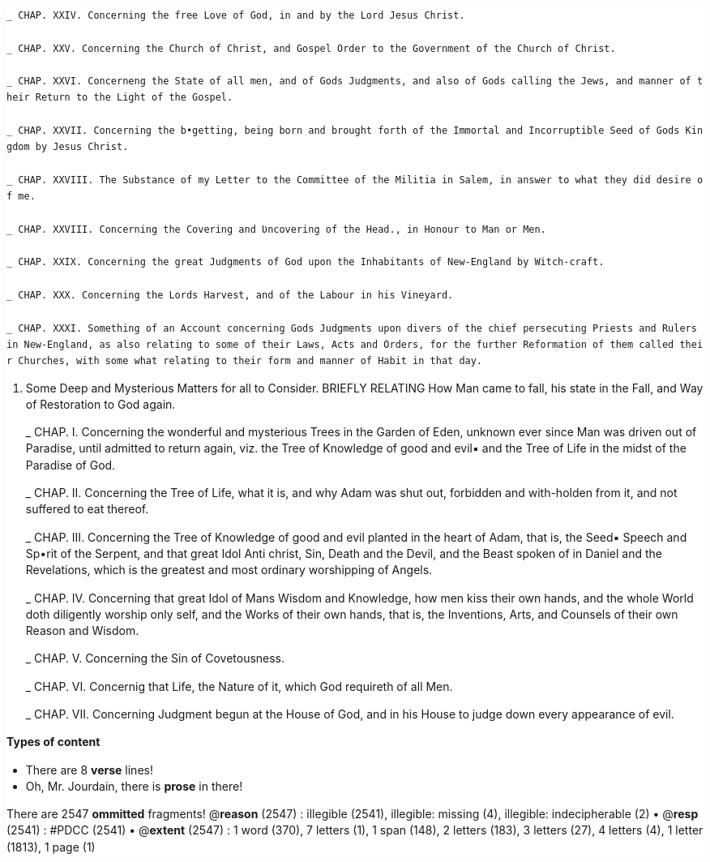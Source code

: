     _ CHAP. XXIV. Concerning the free Love of God, in and by the Lord Jesus Christ.

    _ CHAP. XXV. Concerning the Church of Christ, and Gospel Order to the Government of the Church of Christ.

    _ CHAP. XXVI. Concerneng the State of all men, and of Gods Judgments, and also of Gods calling the Jews, and manner of their Return to the Light of the Gospel.

    _ CHAP. XXVII. Concerning the b•getting, being born and brought forth of the Immortal and Incorruptible Seed of Gods Kingdom by Jesus Christ.

    _ CHAP. XXVIII. The Substance of my Letter to the Committee of the Militia in Salem, in answer to what they did desire of me.

    _ CHAP. XXVIII. Concerning the Covering and Ʋncovering of the Head., in Honour to Man or Men.

    _ CHAP. XXIX. Concerning the great Judgments of God upon the Inhabitants of New-England by Witch-craft.

    _ CHAP. XXX. Concerning the Lords Harvest, and of the Labour in his Vineyard.

    _ CHAP. XXXI. Something of an Account concerning Gods Judgments upon divers of the chief persecuting Priests and Rulers in New-England, as also relating to some of their Laws, Acts and Orders, for the further Reformation of them called their Churches, with some what relating to their form and manner of Habit in that day.

1. Some Deep and Mysterious Matters for all to Consider. BRIEFLY RELATING How Man came to fall, his state in the Fall, and Way of Restoration to God again.

    _ CHAP. I. Concerning the wonderful and mysterious Trees in the Garden of Eden, unknown ever since Man was driven out of Paradise, until admitted to return again, viz. the Tree of Knowledge of good and evil▪ and the Tree of Life in the midst of the Paradise of God.

    _ CHAP. II. Concerning the Tree of Life, what it is, and why Adam was shut out, forbidden and with-holden from it, and not suffered to eat thereof.

    _ CHAP. III. Concerning the Tree of Knowledge of good and evil planted in the heart of Adam, that is, the Seed▪ Speech and Sp•rit of the Serpent, and that great Idol Anti christ, Sin, Death and the Devil, and the Beast spoken of in Daniel and the Revelations, which is the greatest and most ordinary worshipping of Angels.

    _ CHAP. IV. Concerning that great Idol of Mans Wisdom and Knowledge, how men kiss their own hands, and the whole World doth diligently worship only self, and the Works of their own hands, that is, the Inventions, Arts, and Counsels of their own Reason and Wisdom.

    _ CHAP. V. Concerning the Sin of Covetousness.

    _ CHAP. VI. Concernig that Life, the Nature of it, which God requireth of all Men.

    _ CHAP. VII. Concerning Judgment begun at the House of God, and in his House to judge down every appearance of evil.

**Types of content**

  * There are 8 **verse** lines!
  * Oh, Mr. Jourdain, there is **prose** in there!

There are 2547 **ommitted** fragments! 
 @__reason__ (2547) : illegible (2541), illegible: missing (4), illegible: indecipherable (2)  •  @__resp__ (2541) : #PDCC (2541)  •  @__extent__ (2547) : 1 word (370), 7 letters (1), 1 span (148), 2 letters (183), 3 letters (27), 4 letters (4), 1 letter (1813), 1 page (1)
